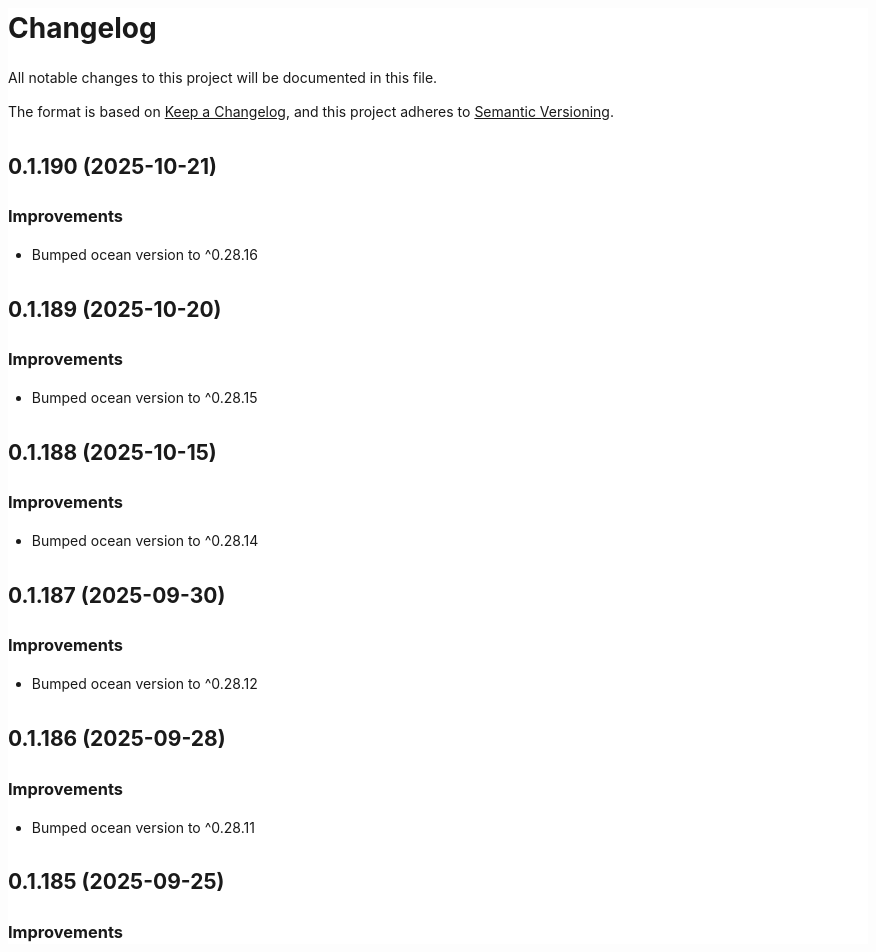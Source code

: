 # Changelog

All notable changes to this project will be documented in this file.

The format is based on [Keep a Changelog](https://keepachangelog.com/en/1.0.0/),
and this project adheres to [Semantic Versioning](https://semver.org/spec/v2.0.0.html).



## 0.1.190 (2025-10-21)


### Improvements

- Bumped ocean version to ^0.28.16


## 0.1.189 (2025-10-20)


### Improvements

- Bumped ocean version to ^0.28.15


## 0.1.188 (2025-10-15)


### Improvements

- Bumped ocean version to ^0.28.14


## 0.1.187 (2025-09-30)


### Improvements

- Bumped ocean version to ^0.28.12


## 0.1.186 (2025-09-28)


### Improvements

- Bumped ocean version to ^0.28.11


## 0.1.185 (2025-09-25)


### Improvements
